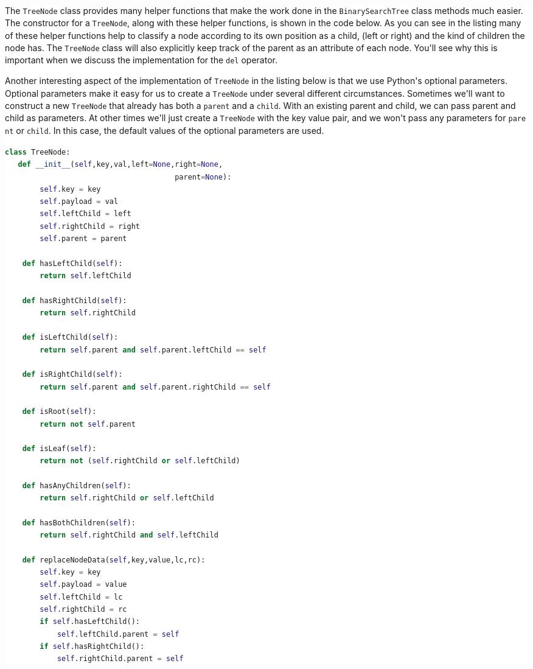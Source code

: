 ```python
```

The `TreeNode` class provides many helper functions that make the work done in the `BinarySearchTree` class methods much easier. The constructor for a `TreeNode`, along with these helper functions, is shown in the code below. As you can see in the listing many of these helper functions help to classify a node according to its own position as a child, (left or right) and the kind of children the node has. The `TreeNode` class will also explicitly keep track of the parent as an attribute of each node. You'll see why this is important when we discuss the implementation for the `del` operator.

Another interesting aspect of the implementation of `TreeNode` in the listing below is that we use Python's optional parameters. Optional parameters make it easy for us to create a `TreeNode` under several different circumstances. Sometimes we'll want to construct a new `TreeNode` that already has both a `parent` and a `child`. With an existing parent and child, we can pass parent and child as parameters. At other times we'll just create a `TreeNode` with the key value pair, and we won't pass any parameters for `parent` or `child`. In this case, the default values of the optional parameters are used.
```python
class TreeNode:
   def __init__(self,key,val,left=None,right=None,
                                       parent=None):
        self.key = key
        self.payload = val
        self.leftChild = left
        self.rightChild = right
        self.parent = parent

    def hasLeftChild(self):
        return self.leftChild

    def hasRightChild(self):
        return self.rightChild

    def isLeftChild(self):
        return self.parent and self.parent.leftChild == self

    def isRightChild(self):
        return self.parent and self.parent.rightChild == self

    def isRoot(self):
        return not self.parent

    def isLeaf(self):
        return not (self.rightChild or self.leftChild)

    def hasAnyChildren(self):
        return self.rightChild or self.leftChild

    def hasBothChildren(self):
        return self.rightChild and self.leftChild

    def replaceNodeData(self,key,value,lc,rc):
        self.key = key
        self.payload = value
        self.leftChild = lc
        self.rightChild = rc
        if self.hasLeftChild():
            self.leftChild.parent = self
        if self.hasRightChild():
            self.rightChild.parent = self
```
